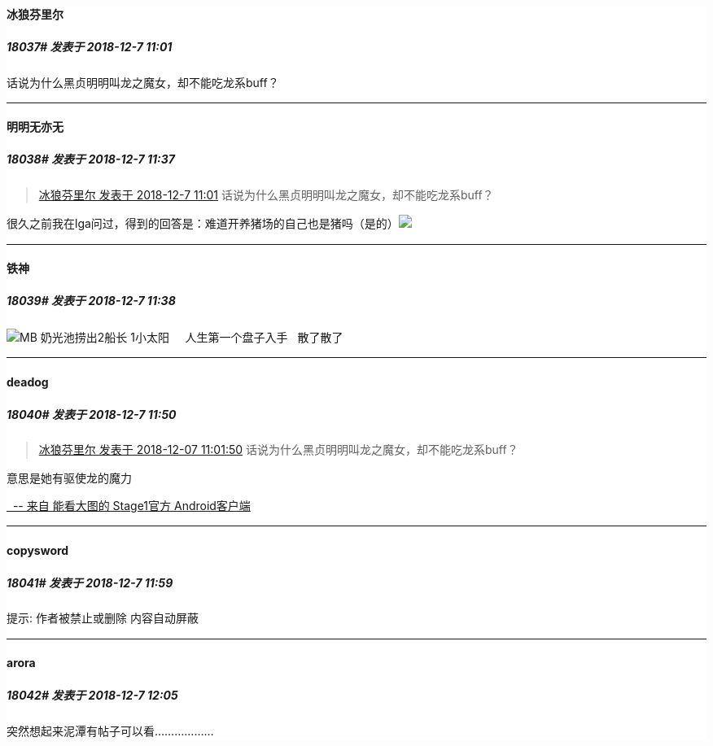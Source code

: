 ####  冰狼芬里尔  
##### 18037#       发表于 2018-12-7 11:01


话说为什么黑贞明明叫龙之魔女，却不能吃龙系buff？


*****

####  明明无亦无  
##### 18038#       发表于 2018-12-7 11:37


<blockquote><a href="httphttps://bbs.saraba1st.com/2b/forum.php?mod=redirect&amp;goto=findpost&amp;pid=41860270&amp;ptid=1712412" target="_blank">冰狼芬里尔 发表于 2018-12-7 11:01</a>
话说为什么黑贞明明叫龙之魔女，却不能吃龙系buff？</blockquote>
很久之前我在lga问过，得到的回答是：难道开养猪场的自己也是猪吗（是的）<img src="https://static.saraba1st.com/image/smiley/face2017/067.png" referrerpolicy="no-referrer">


*****

####  铁神  
##### 18039#       发表于 2018-12-7 11:38


<img src="https://static.saraba1st.com/image/smiley/face2017/068.png" referrerpolicy="no-referrer">MB 奶光池捞出2船长 1小太阳     人生第一个盘子入手   散了散了


*****

####  deadog  
##### 18040#       发表于 2018-12-7 11:50


<blockquote><a href="httphttps://bbs.saraba1st.com/2b/forum.php?mod=redirect&amp;goto=findpost&amp;pid=41860270&amp;ptid=1712412" target="_blank">冰狼芬里尔 发表于 2018-12-07 11:01:50</a>
话说为什么黑贞明明叫龙之魔女，却不能吃龙系buff？</blockquote>意思是她有驱使龙的魔力

[  -- 来自 能看大图的 Stage1官方 Android客户端](https://www.coolapk.com/apk/140634)


*****

####  copysword  
##### 18041#       发表于 2018-12-7 11:59

提示: 作者被禁止或删除 内容自动屏蔽


*****

####  arora  
##### 18042#       发表于 2018-12-7 12:05


突然想起来泥潭有帖子可以看………………

